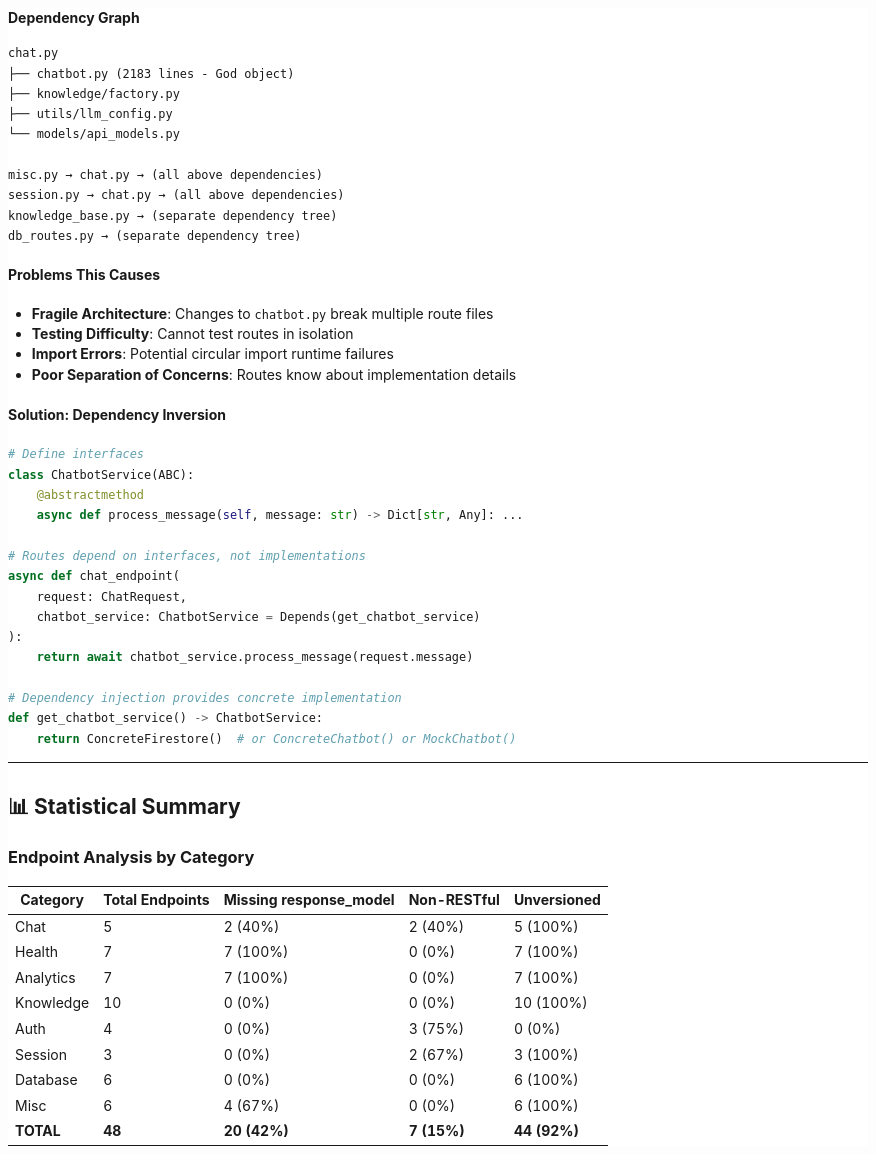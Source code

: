**Dependency Graph**
```
chat.py
├── chatbot.py (2183 lines - God object)
├── knowledge/factory.py  
├── utils/llm_config.py
└── models/api_models.py

misc.py → chat.py → (all above dependencies)
session.py → chat.py → (all above dependencies)  
knowledge_base.py → (separate dependency tree)
db_routes.py → (separate dependency tree)
```

#### **Problems This Causes**
- **Fragile Architecture**: Changes to `chatbot.py` break multiple route files
- **Testing Difficulty**: Cannot test routes in isolation
- **Import Errors**: Potential circular import runtime failures
- **Poor Separation of Concerns**: Routes know about implementation details

#### **Solution: Dependency Inversion**
```python
# Define interfaces
class ChatbotService(ABC):
    @abstractmethod
    async def process_message(self, message: str) -> Dict[str, Any]: ...

# Routes depend on interfaces, not implementations
async def chat_endpoint(
    request: ChatRequest,
    chatbot_service: ChatbotService = Depends(get_chatbot_service)
):
    return await chatbot_service.process_message(request.message)

# Dependency injection provides concrete implementation
def get_chatbot_service() -> ChatbotService:
    return ConcreteFirestore()  # or ConcreteChatbot() or MockChatbot()
```

---

## **📊 Statistical Summary**

### **Endpoint Analysis by Category**

| Category | Total Endpoints | Missing response_model | Non-RESTful | Unversioned |
|----------|----------------|----------------------|-------------|-------------|
| Chat | 5 | 2 (40%) | 2 (40%) | 5 (100%) |
| Health | 7 | 7 (100%) | 0 (0%) | 7 (100%) |
| Analytics | 7 | 7 (100%) | 0 (0%) | 7 (100%) |
| Knowledge | 10 | 0 (0%) | 0 (0%) | 10 (100%) |
| Auth | 4 | 0 (0%) | 3 (75%) | 0 (0%) |
| Session | 3 | 0 (0%) | 2 (67%) | 3 (100%) |
| Database | 6 | 0 (0%) | 0 (0%) | 6 (100%) |
| Misc | 6 | 4 (67%) | 0 (0%) | 6 (100%) |
| **TOTAL** | **48** | **20 (42%)** | **7 (15%)** | **44 (92%)** |
